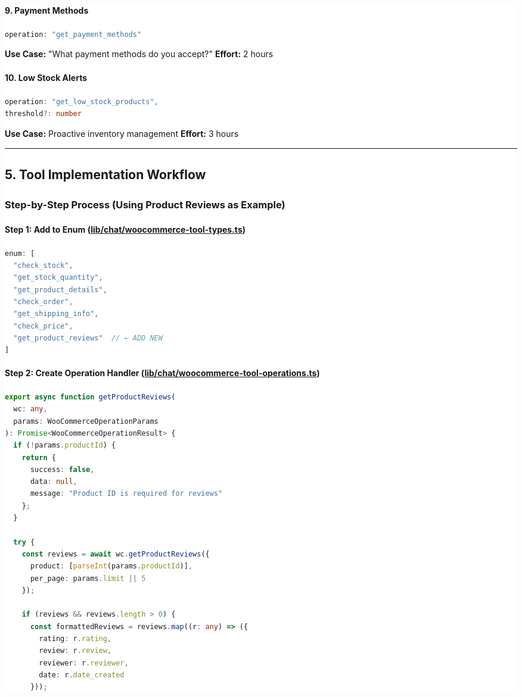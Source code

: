 #### **9. Payment Methods**
```typescript
operation: "get_payment_methods"
```
**Use Case:** "What payment methods do you accept?"
**Effort:** 2 hours

#### **10. Low Stock Alerts**
```typescript
operation: "get_low_stock_products",
threshold?: number
```
**Use Case:** Proactive inventory management
**Effort:** 3 hours

---

## 5. Tool Implementation Workflow

### Step-by-Step Process (Using Product Reviews as Example)

#### **Step 1: Add to Enum** ([lib/chat/woocommerce-tool-types.ts](../lib/chat/woocommerce-tool-types.ts))
```typescript
enum: [
  "check_stock",
  "get_stock_quantity",
  "get_product_details",
  "check_order",
  "get_shipping_info",
  "check_price",
  "get_product_reviews"  // ← ADD NEW
]
```

#### **Step 2: Create Operation Handler** ([lib/chat/woocommerce-tool-operations.ts](../lib/chat/woocommerce-tool-operations.ts))
```typescript
export async function getProductReviews(
  wc: any,
  params: WooCommerceOperationParams
): Promise<WooCommerceOperationResult> {
  if (!params.productId) {
    return {
      success: false,
      data: null,
      message: "Product ID is required for reviews"
    };
  }

  try {
    const reviews = await wc.getProductReviews({
      product: [parseInt(params.productId)],
      per_page: params.limit || 5
    });

    if (reviews && reviews.length > 0) {
      const formattedReviews = reviews.map((r: any) => ({
        rating: r.rating,
        review: r.review,
        reviewer: r.reviewer,
        date: r.date_created
      }));
```